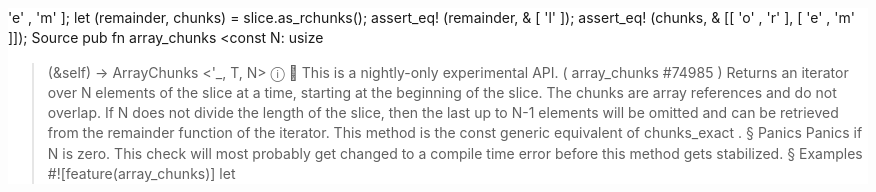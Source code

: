 'e'
,
'm'
];
let
(remainder, chunks) = slice.as_rchunks();
assert_eq!
(remainder,
&
[
'l'
]);
assert_eq!
(chunks,
&
[[
'o'
,
'r'
], [
'e'
,
'm'
]]);
Source
pub fn
array_chunks
<const N:
usize
>(&self) ->
ArrayChunks
<'_, T, N>
ⓘ
🔬
This is a nightly-only experimental API. (
array_chunks
#74985
)
Returns an iterator over
N
elements of the slice at a time, starting at the
beginning of the slice.
The chunks are array references and do not overlap. If
N
does not divide the
length of the slice, then the last up to
N-1
elements will be omitted and can be
retrieved from the
remainder
function of the iterator.
This method is the const generic equivalent of
chunks_exact
.
§
Panics
Panics if
N
is zero. This check will most probably get changed to a compile time
error before this method gets stabilized.
§
Examples
#![feature(array_chunks)]
let